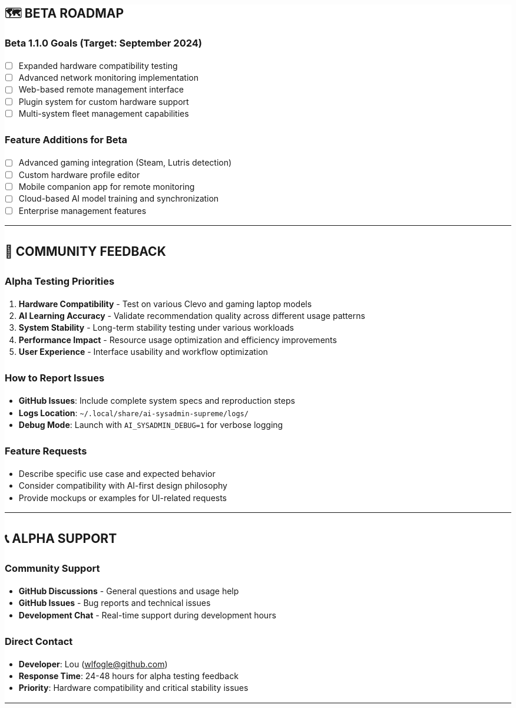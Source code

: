 
## 🗺️ **BETA ROADMAP**

### **Beta 1.1.0 Goals** (Target: September 2024)
- [ ] Expanded hardware compatibility testing
- [ ] Advanced network monitoring implementation
- [ ] Web-based remote management interface
- [ ] Plugin system for custom hardware support
- [ ] Multi-system fleet management capabilities

### **Feature Additions for Beta**
- [ ] Advanced gaming integration (Steam, Lutris detection)
- [ ] Custom hardware profile editor
- [ ] Mobile companion app for remote monitoring
- [ ] Cloud-based AI model training and synchronization
- [ ] Enterprise management features

---

## 🤝 **COMMUNITY FEEDBACK**

### **Alpha Testing Priorities**
1. **Hardware Compatibility** - Test on various Clevo and gaming laptop models
2. **AI Learning Accuracy** - Validate recommendation quality across different usage patterns  
3. **System Stability** - Long-term stability testing under various workloads
4. **Performance Impact** - Resource usage optimization and efficiency improvements
5. **User Experience** - Interface usability and workflow optimization

### **How to Report Issues**
- **GitHub Issues**: Include complete system specs and reproduction steps
- **Logs Location**: `~/.local/share/ai-sysadmin-supreme/logs/`
- **Debug Mode**: Launch with `AI_SYSADMIN_DEBUG=1` for verbose logging

### **Feature Requests**
- Describe specific use case and expected behavior
- Consider compatibility with AI-first design philosophy
- Provide mockups or examples for UI-related requests

---

## 📞 **ALPHA SUPPORT**

### **Community Support**
- **GitHub Discussions** - General questions and usage help
- **GitHub Issues** - Bug reports and technical issues
- **Development Chat** - Real-time support during development hours

### **Direct Contact**
- **Developer**: Lou (wlfogle@github.com)
- **Response Time**: 24-48 hours for alpha testing feedback
- **Priority**: Hardware compatibility and critical stability issues

---
